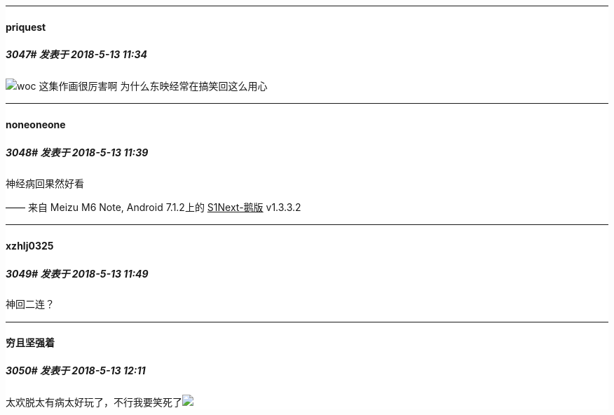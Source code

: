 





*****

####  priquest  
##### 3047#       发表于 2018-5-13 11:34



<img src="https://static.saraba1st.com/image/smiley/face2017/193.png" referrerpolicy="no-referrer">woc 这集作画很厉害啊 为什么东映经常在搞笑回这么用心







*****

####  noneoneone  
##### 3048#       发表于 2018-5-13 11:39




神经病回果然好看

—— 来自 Meizu M6 Note, Android 7.1.2上的 [S1Next-鹅版](https://github.com/ykrank/S1-Next/releases) v1.3.3.2







*****

####  xzhlj0325  
##### 3049#       发表于 2018-5-13 11:49




神回二连？







*****

####  穷且坚强着  
##### 3050#       发表于 2018-5-13 12:11




太欢脱太有病太好玩了，不行我要笑死了<img src="https://static.saraba1st.com/image/smiley/face2017/068.png" referrerpolicy="no-referrer">



